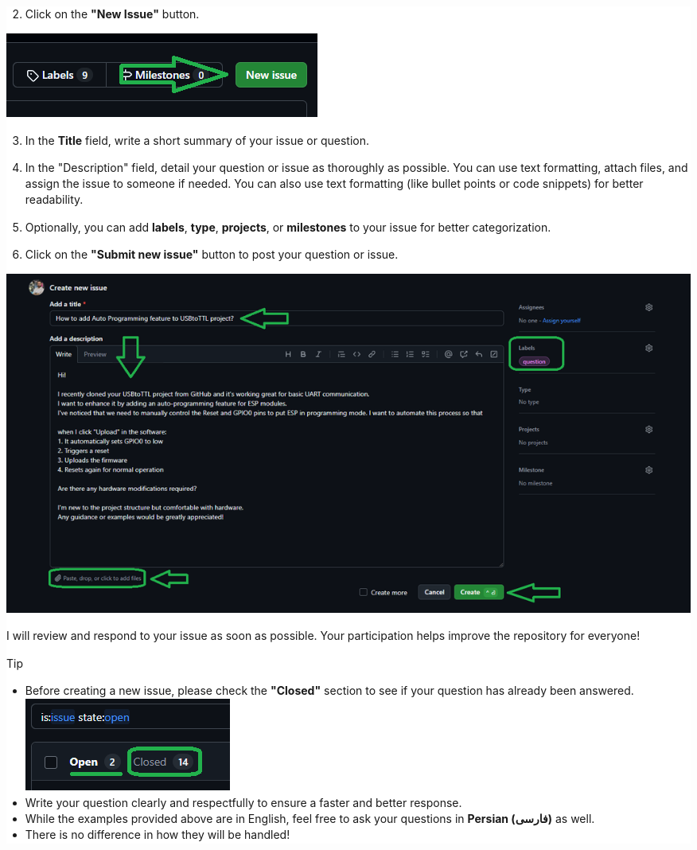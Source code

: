 2. Click on the **"New Issue"** button.  
   
  ![New Issue](Images/Step4.png)

3. In the **Title** field, write a short summary of your issue or question.  

4. In the "Description" field, detail your question or issue as thoroughly as possible. You can use text formatting, attach files, and assign the issue to someone if needed. You can also use text formatting (like bullet points or code snippets) for better readability.  

5. Optionally, you can add **labels**, **type**, **projects**, or **milestones** to your issue for better categorization.  

6. Click on the **"Submit new issue"** button to post your question or issue.
   
  ![Submeet New Issue](Images/Step5.png)

I will review and respond to your issue as soon as possible. Your participation helps improve the repository for everyone!  

> [!TIP]
> - Before creating a new issue, please check the **"Closed"** section to see if your question has already been answered.  
>   ![Closed section](Images/Step6.png)  
> - Write your question clearly and respectfully to ensure a faster and better response.  
> - While the examples provided above are in English, feel free to ask your questions in **Persian (فارسی)** as well.  
> - There is no difference in how they will be handled!  
